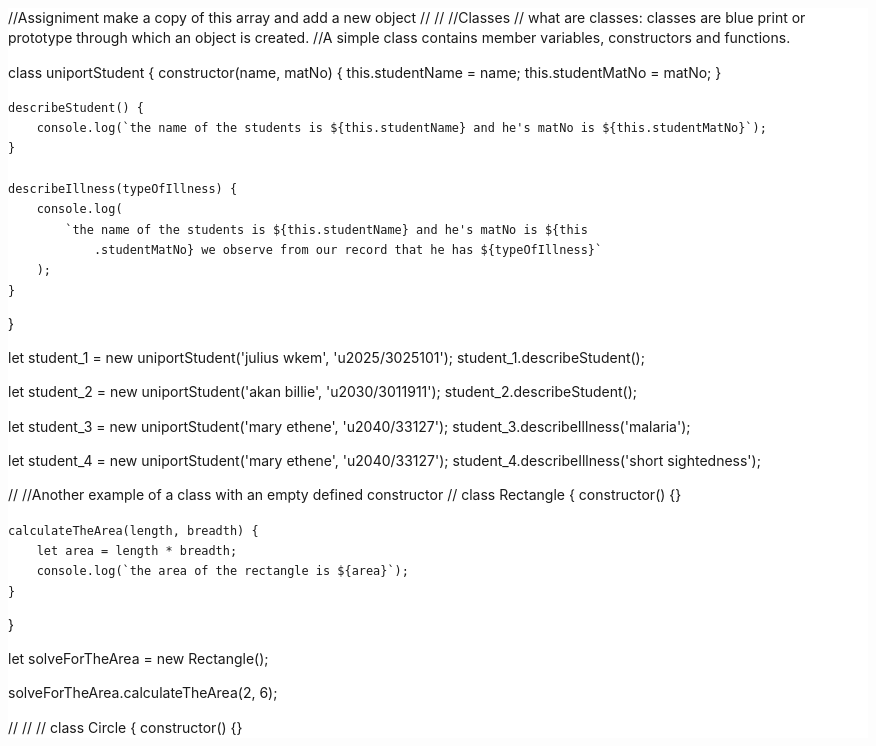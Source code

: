 //Assigniment make a copy of this array and add a new object
//
//
//Classes
// what are classes: classes are blue print or prototype through which an object is created.
//A simple class contains member variables, constructors and functions.

class uniportStudent {
	constructor(name, matNo) {
		this.studentName = name;
		this.studentMatNo = matNo;
	}

	describeStudent() {
		console.log(`the name of the students is ${this.studentName} and he's matNo is ${this.studentMatNo}`);
	}

	describeIllness(typeOfIllness) {
		console.log(
			`the name of the students is ${this.studentName} and he's matNo is ${this
				.studentMatNo} we observe from our record that he has ${typeOfIllness}`
		);
	}
}

let student_1 = new uniportStudent('julius wkem', 'u2025/3025101');
student_1.describeStudent();

let student_2 = new uniportStudent('akan billie', 'u2030/3011911');
student_2.describeStudent();

let student_3 = new uniportStudent('mary ethene', 'u2040/33127');
student_3.describeIllness('malaria');

let student_4 = new uniportStudent('mary ethene', 'u2040/33127');
student_4.describeIllness('short sightedness');

//
//Another example of a class with an empty defined constructor
//
class Rectangle {
	constructor() {}

	calculateTheArea(length, breadth) {
		let area = length * breadth;
		console.log(`the area of the rectangle is ${area}`);
	}
}

let solveForTheArea = new Rectangle();
 
solveForTheArea.calculateTheArea(2, 6);

//
//
//
class Circle {
	constructor() {}
